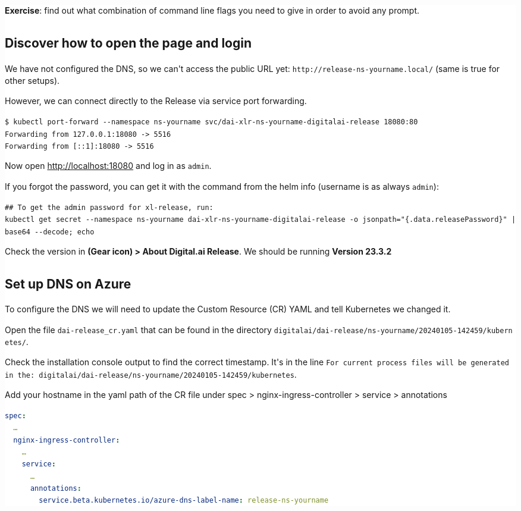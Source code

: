 **Exercise**: find out what combination of command line flags you need to give in order to avoid any prompt.



## Discover how to open the page and login

We have not configured the DNS, so we can't access the public URL yet: `http://release-ns-yourname.local/` (same is true for other setups).

However, we can connect directly to the Release via service port forwarding.  
```shell
$ kubectl port-forward --namespace ns-yourname svc/dai-xlr-ns-yourname-digitalai-release 18080:80
Forwarding from 127.0.0.1:18080 -> 5516
Forwarding from [::1]:18080 -> 5516
```

Now open [http://localhost:18080](http://localhost:18080) and log in as `admin`. 

If you forgot the password, you can get it with the command from the helm info (username is as always `admin`):

```shell
## To get the admin password for xl-release, run:
kubectl get secret --namespace ns-yourname dai-xlr-ns-yourname-digitalai-release -o jsonpath="{.data.releasePassword}" | base64 --decode; echo
```

Check the version in **(Gear icon) > About Digital.ai Release**. We should be running **Version 23.3.2**

## Set up DNS on Azure

To configure the DNS we will need to update the Custom Resource (CR) YAML and tell Kubernetes we changed it.


Open the file `dai-release_cr.yaml` that can be found in the directory `digitalai/dai-release/ns-yourname/20240105-142459/kubernetes/`.

Check the installation console output to find the correct timestamp. It's in the line `For current process files will be generated in the: digitalai/dai-release/ns-yourname/20240105-142459/kubernetes`.

Add your hostname in the yaml path of the CR file under spec > nginx-ingress-controller > service > annotations

```yaml
spec:
  …  
  nginx-ingress-controller:
    …
    service:
      …
      annotations:
        service.beta.kubernetes.io/azure-dns-label-name: release-ns-yourname        
```
